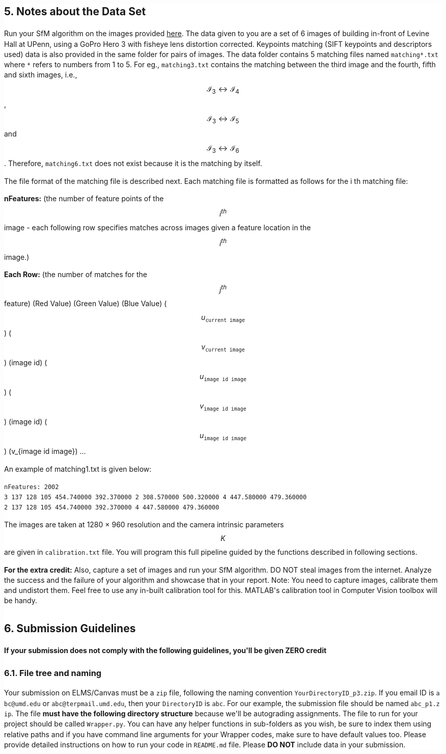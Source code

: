 <a name='testset'></a>
## 5. Notes about the Data Set
Run your SfM algorithm on the images provided [here](https://github.com/cmsc733/cmsc733.github.io/blob/master/assets/2019/p3/Data.zip). The data given to you are a set of 6 images of building in-front of Levine Hall at UPenn, using a GoPro Hero 3 with fisheye lens distortion corrected. Keypoints matching (SIFT keypoints and descriptors used) data is also provided in the same folder for pairs of images. The data folder contains 5 matching files named `matching*.txt` where `*` refers to numbers from 1 to 5. For eg., `matching3.txt` contains the matching between the third image and the fourth, fifth and sixth images, i.e., $$\mathcal{I}_3 \leftrightarrow \mathcal{I}_4$$, $$\mathcal{I}_3 \leftrightarrow \mathcal{I}_5$$ and $$\mathcal{I}_3 \leftrightarrow \mathcal{I}_6$$ . Therefore, `matching6.txt` does not exist because it is the matching by itself.

The file format of the matching file is described next. Each matching file is formatted as
follows for the i th matching file:

**nFeatures:** (the number of feature points of the $$i^{th}$$ image - each following row specifies
matches across images given a feature location in the $$i^{th}$$ image.)

**Each Row:** (the number of matches for the $$j^{th}$$ feature) (Red Value) (Green Value) (Blue Value) ($$u_{\texttt{current image}}$$) ($$v_{\texttt{current image}}$$) (image id) ($$u_{\texttt{image id image}}$$) ($$v_{\texttt{image id image}}$$) (image id) ($$u_{\texttt{image id image}}$$)
(v_{image id image}) ...

An example of matching1.txt is given below:
```
nFeatures: 2002
3 137 128 105 454.740000 392.370000 2 308.570000 500.320000 4 447.580000 479.360000
2 137 128 105 454.740000 392.370000 4 447.580000 479.360000
```
The images are taken at 1280 × 960 resolution and the camera intrinsic parameters $$K$$ are given in `calibration.txt` file. You will program this full pipeline guided by the functions described in following sections.

**For the extra credit:**
Also, capture a set of images and run your SfM algorithm. DO NOT steal images from the internet. Analyze the success and the failure of your algorithm and showcase that in your report. Note: You need to capture images, calibrate them and undistort them. Feel free to use any in-built calibration tool for this. MATLAB's calibration tool in Computer Vision toolbox will be handy.

<a name='sub'></a>
## 6. Submission Guidelines

<b> If your submission does not comply with the following guidelines, you'll be given ZERO credit </b>

<a name='files'></a>
### 6.1. File tree and naming

Your submission on ELMS/Canvas must be a ``zip`` file, following the naming convention ``YourDirectoryID_p3.zip``. If you email ID is ``abc@umd.edu`` or ``abc@terpmail.umd.edu``, then your ``DirectoryID`` is ``abc``. For our example, the submission file should be named ``abc_p1.zip``. The file **must have the following directory structure** because we'll be autograding assignments. The file to run for your project should be called ``Wrapper.py``. You can have any helper functions in sub-folders as you wish, be sure to index them using relative paths and if you have command line arguments for your Wrapper codes, make sure to have default values too. Please provide detailed instructions on how to run your code in ``README.md`` file. Please **DO NOT** include data in your submission.
